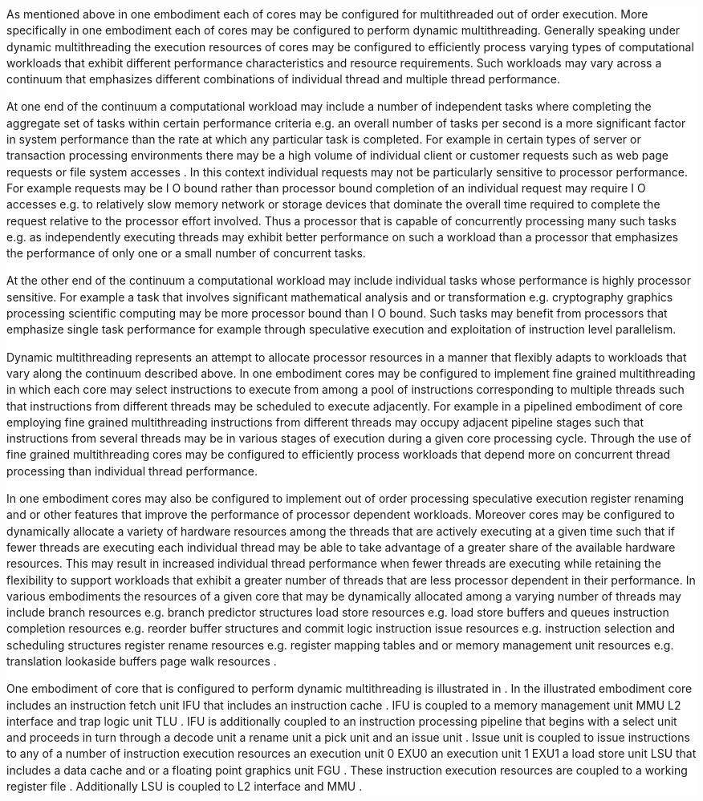 As mentioned above in one embodiment each of cores may be configured for multithreaded out of order execution. More specifically in one embodiment each of cores may be configured to perform dynamic multithreading. Generally speaking under dynamic multithreading the execution resources of cores may be configured to efficiently process varying types of computational workloads that exhibit different performance characteristics and resource requirements. Such workloads may vary across a continuum that emphasizes different combinations of individual thread and multiple thread performance.

At one end of the continuum a computational workload may include a number of independent tasks where completing the aggregate set of tasks within certain performance criteria e.g. an overall number of tasks per second is a more significant factor in system performance than the rate at which any particular task is completed. For example in certain types of server or transaction processing environments there may be a high volume of individual client or customer requests such as web page requests or file system accesses . In this context individual requests may not be particularly sensitive to processor performance. For example requests may be I O bound rather than processor bound completion of an individual request may require I O accesses e.g. to relatively slow memory network or storage devices that dominate the overall time required to complete the request relative to the processor effort involved. Thus a processor that is capable of concurrently processing many such tasks e.g. as independently executing threads may exhibit better performance on such a workload than a processor that emphasizes the performance of only one or a small number of concurrent tasks.

At the other end of the continuum a computational workload may include individual tasks whose performance is highly processor sensitive. For example a task that involves significant mathematical analysis and or transformation e.g. cryptography graphics processing scientific computing may be more processor bound than I O bound. Such tasks may benefit from processors that emphasize single task performance for example through speculative execution and exploitation of instruction level parallelism.

Dynamic multithreading represents an attempt to allocate processor resources in a manner that flexibly adapts to workloads that vary along the continuum described above. In one embodiment cores may be configured to implement fine grained multithreading in which each core may select instructions to execute from among a pool of instructions corresponding to multiple threads such that instructions from different threads may be scheduled to execute adjacently. For example in a pipelined embodiment of core employing fine grained multithreading instructions from different threads may occupy adjacent pipeline stages such that instructions from several threads may be in various stages of execution during a given core processing cycle. Through the use of fine grained multithreading cores may be configured to efficiently process workloads that depend more on concurrent thread processing than individual thread performance.

In one embodiment cores may also be configured to implement out of order processing speculative execution register renaming and or other features that improve the performance of processor dependent workloads. Moreover cores may be configured to dynamically allocate a variety of hardware resources among the threads that are actively executing at a given time such that if fewer threads are executing each individual thread may be able to take advantage of a greater share of the available hardware resources. This may result in increased individual thread performance when fewer threads are executing while retaining the flexibility to support workloads that exhibit a greater number of threads that are less processor dependent in their performance. In various embodiments the resources of a given core that may be dynamically allocated among a varying number of threads may include branch resources e.g. branch predictor structures load store resources e.g. load store buffers and queues instruction completion resources e.g. reorder buffer structures and commit logic instruction issue resources e.g. instruction selection and scheduling structures register rename resources e.g. register mapping tables and or memory management unit resources e.g. translation lookaside buffers page walk resources .

One embodiment of core that is configured to perform dynamic multithreading is illustrated in . In the illustrated embodiment core includes an instruction fetch unit IFU that includes an instruction cache . IFU is coupled to a memory management unit MMU L2 interface and trap logic unit TLU . IFU is additionally coupled to an instruction processing pipeline that begins with a select unit and proceeds in turn through a decode unit a rename unit a pick unit and an issue unit . Issue unit is coupled to issue instructions to any of a number of instruction execution resources an execution unit 0 EXU0 an execution unit 1 EXU1 a load store unit LSU that includes a data cache and or a floating point graphics unit FGU . These instruction execution resources are coupled to a working register file . Additionally LSU is coupled to L2 interface and MMU .
